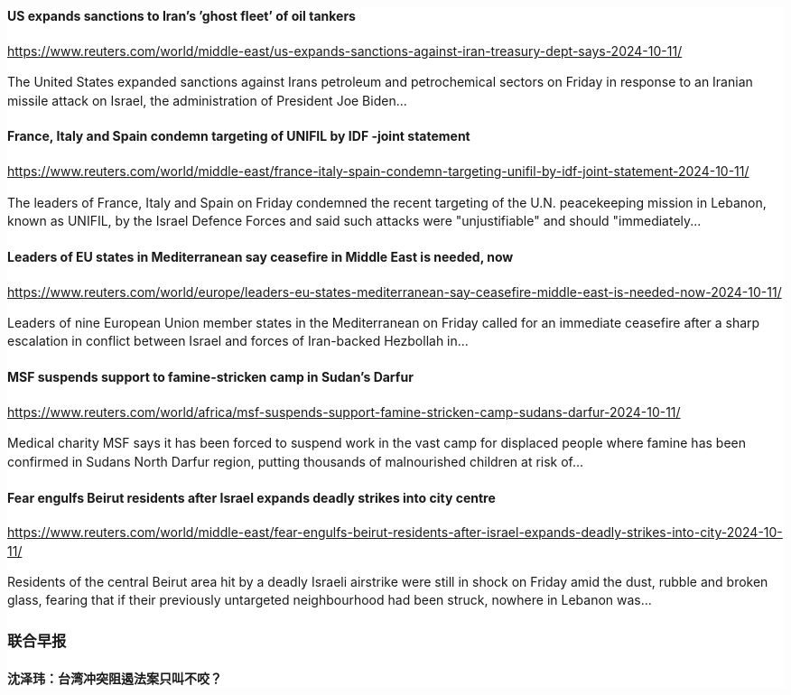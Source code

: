 #### US expands sanctions to Iran’s ’ghost fleet’ of oil tankers

<span style="color: blue!80!green"><https://www.reuters.com/world/middle-east/us-expands-sanctions-against-iran-treasury-dept-says-2024-10-11/></span>

The United States expanded sanctions against Irans petroleum and
petrochemical sectors on Friday in response to an Iranian missile attack
on Israel, the administration of President Joe Biden...

#### France, Italy and Spain condemn targeting of UNIFIL by IDF -joint statement

<span style="color: blue!80!green"><https://www.reuters.com/world/middle-east/france-italy-spain-condemn-targeting-unifil-by-idf-joint-statement-2024-10-11/></span>

The leaders of France, Italy and Spain on Friday condemned the recent
targeting of the U.N. peacekeeping mission in Lebanon, known as UNIFIL,
by the Israel Defence Forces and said such attacks were "unjustifiable"
and should "immediately...

#### Leaders of EU states in Mediterranean say ceasefire in Middle East is needed, now

<span style="color: blue!80!green"><https://www.reuters.com/world/europe/leaders-eu-states-mediterranean-say-ceasefire-middle-east-is-needed-now-2024-10-11/></span>

Leaders of nine European Union member states in the Mediterranean on
Friday called for an immediate ceasefire after a sharp escalation in
conflict between Israel and forces of Iran-backed Hezbollah in...

#### MSF suspends support to famine-stricken camp in Sudan’s Darfur

<span style="color: blue!80!green"><https://www.reuters.com/world/africa/msf-suspends-support-famine-stricken-camp-sudans-darfur-2024-10-11/></span>

Medical charity MSF says it has been forced to suspend work in the vast
camp for displaced people where famine has been confirmed in Sudans
North Darfur region, putting thousands of malnourished children at risk
of...

#### Fear engulfs Beirut residents after Israel expands deadly strikes into city centre

<span style="color: blue!80!green"><https://www.reuters.com/world/middle-east/fear-engulfs-beirut-residents-after-israel-expands-deadly-strikes-into-city-2024-10-11/></span>

Residents of the central Beirut area hit by a deadly Israeli airstrike
were still in shock on Friday amid the dust, rubble and broken glass,
fearing that if their previously untargeted neighbourhood had been
struck, nowhere in Lebanon was...

### 联合早报

#### 沈泽玮：台湾冲突阻遏法案只叫不咬？
